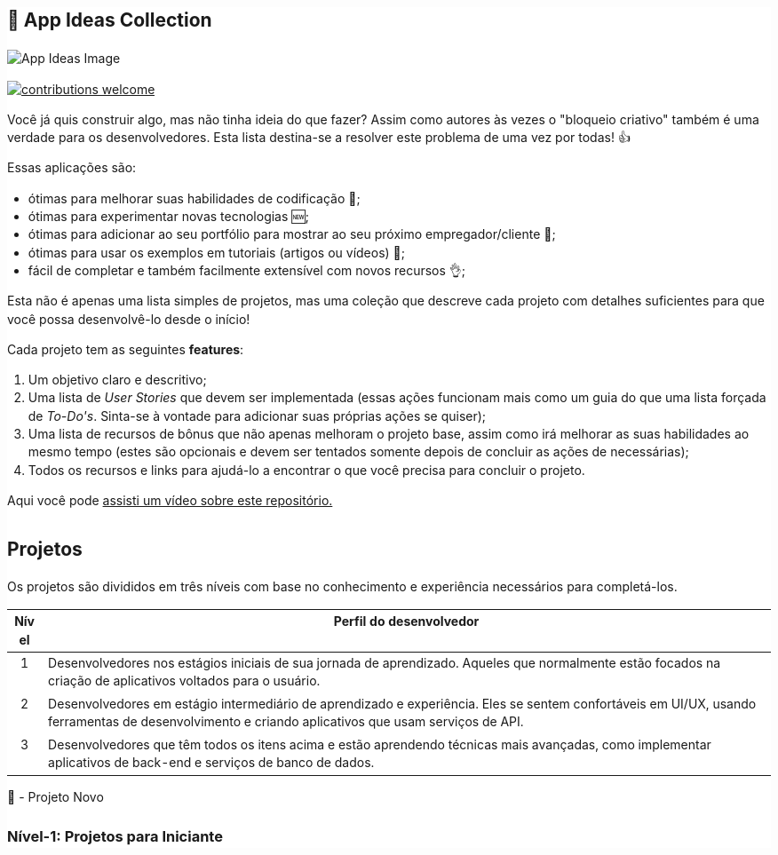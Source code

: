 ## :ledger: App Ideas Collection

![App Ideas Image](../app-ideas.png)

[![contributions welcome](https://img.shields.io/badge/contributions-welcome-brightgreen.svg?style=flat)](./CONTRIBUTING.md)

Você já quis construir algo, mas não tinha ideia do que fazer? Assim como autores às vezes o "bloqueio criativo" também é uma verdade para os desenvolvedores. Esta lista destina-se a resolver este problema de uma vez por todas! 👍

Essas aplicações são:

- ótimas para melhorar suas habilidades de codificação :muscle:;
- ótimas para experimentar novas tecnologias 🆕;
- ótimas para adicionar ao seu portfólio para mostrar ao seu próximo empregador/cliente :file_folder:;
- ótimas para usar os exemplos em tutoriais (artigos ou vídeos) :page_with_curl:;
- fácil de completar e também facilmente extensível com novos recursos :ok_hand:;

Esta não é apenas uma lista simples de projetos, mas uma coleção que descreve cada projeto com detalhes suficientes para que você possa desenvolvê-lo desde o início!

Cada projeto tem as seguintes **features**:

1. Um objetivo claro e descritivo;
2. Uma lista de _User Stories_ que devem ser implementada (essas ações funcionam mais como um guia do que uma lista forçada de _To-Do's_. Sinta-se à vontade para adicionar suas próprias ações se quiser);
3. Uma lista de recursos de bônus que não apenas melhoram o projeto base, assim como irá melhorar as suas habilidades ao mesmo tempo (estes são opcionais e devem ser tentados somente depois de concluir as ações de necessárias);
4. Todos os recursos e links para ajudá-lo a encontrar o que você precisa para concluir o projeto. 

Aqui você pode [assisti um vídeo sobre este repositório.](https://www.youtube.com/watch?v=TNzCfgwIDCY)

## Projetos

Os projetos são divididos em três níveis com base no conhecimento e experiência necessários para completá-los.

| Nível | Perfil do desenvolvedor |
| :--: | ---------------------------------------------------------------------------------------------------------------------------------------------------------------- |
|  1   | Desenvolvedores nos estágios iniciais de sua jornada de aprendizado. Aqueles que normalmente estão focados na criação de aplicativos voltados para o usuário.                                 |
|  2   | Desenvolvedores em estágio intermediário de aprendizado e experiência. Eles se sentem confortáveis ​​em UI/UX, usando ferramentas de desenvolvimento e criando aplicativos que usam serviços de API. |
|  3   | Desenvolvedores que têm todos os itens acima e estão aprendendo técnicas mais avançadas, como implementar aplicativos de back-end e serviços de banco de dados.                  |

🌟 - Projeto Novo

### Nível-1: Projetos para Iniciante
